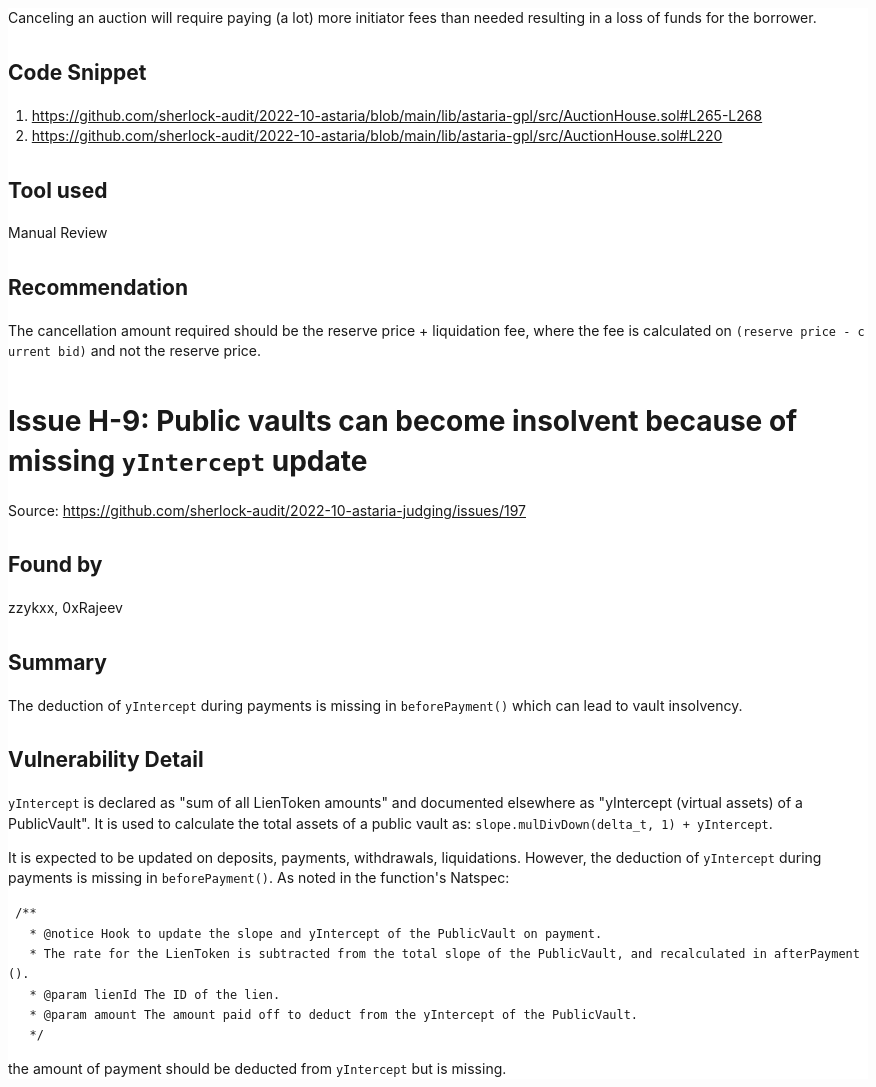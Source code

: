 Canceling an auction will require paying (a lot) more initiator fees than needed resulting in a loss of funds for the borrower.

## Code Snippet

1. https://github.com/sherlock-audit/2022-10-astaria/blob/main/lib/astaria-gpl/src/AuctionHouse.sol#L265-L268
2. https://github.com/sherlock-audit/2022-10-astaria/blob/main/lib/astaria-gpl/src/AuctionHouse.sol#L220

## Tool used

Manual Review

## Recommendation

The cancellation amount required should be the reserve price + liquidation fee, where the fee is calculated on `(reserve price - current bid)` and not the reserve price.

# Issue H-9: Public vaults can become insolvent because of missing `yIntercept` update 

Source: https://github.com/sherlock-audit/2022-10-astaria-judging/issues/197 

## Found by 
zzykxx, 0xRajeev

## Summary

The deduction of `yIntercept` during payments is missing in `beforePayment()` which can lead to vault insolvency.

## Vulnerability Detail

`yIntercept` is declared as "sum of all LienToken amounts" and documented elsewhere as "yIntercept (virtual assets) of a PublicVault". It is used to calculate the total assets of a public vault as: `slope.mulDivDown(delta_t, 1) + yIntercept`.

It is expected to be updated on deposits, payments, withdrawals, liquidations. However, the deduction of `yIntercept` during payments is missing in `beforePayment()`. As noted in the function's Natspec:
```solidity
 /**
   * @notice Hook to update the slope and yIntercept of the PublicVault on payment.
   * The rate for the LienToken is subtracted from the total slope of the PublicVault, and recalculated in afterPayment().
   * @param lienId The ID of the lien.
   * @param amount The amount paid off to deduct from the yIntercept of the PublicVault.
   */
```
the amount of payment should be deducted from `yIntercept` but is missing. 
